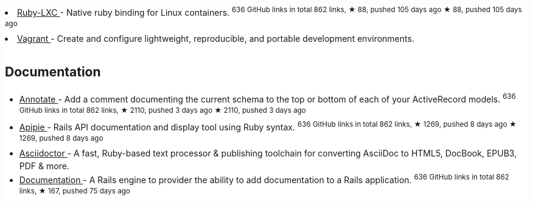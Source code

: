   </sup>
 </li>
 <li>
  <a href="https://github.com/lxc/ruby-lxc">
   Ruby-LXC
  </a>
  - Native ruby binding for Linux containers.
  <sup>
   636 GitHub links in total 862 links, ★ 88, pushed 105 days ago
  </sup>
  <sup>
   &#9733 88, pushed 105 days ago
  </sup>
 </li>
 <li>
  <a href="http://www.vagrantup.com">
   Vagrant
  </a>
  - Create and configure lightweight, reproducible, and portable development environments.
 </li>
</ul>
<h2>
 Documentation
</h2>
<ul>
 <li>
  <a href="https://github.com/ctran/annotate_models">
   Annotate
  </a>
  - Add a comment documenting the current schema to the top or bottom of each of your ActiveRecord models.
  <sup>
   636 GitHub links in total 862 links, ★ 2110, pushed 3 days ago
  </sup>
  <sup>
   &#9733 2110, pushed 3 days ago
  </sup>
 </li>
 <li>
  <a href="https://github.com/Apipie/apipie-rails">
   Apipie
  </a>
  - Rails API documentation and display tool using Ruby syntax.
  <sup>
   636 GitHub links in total 862 links, ★ 1269, pushed 8 days ago
  </sup>
  <sup>
   &#9733 1269, pushed 8 days ago
  </sup>
 </li>
 <li>
  <a href="http://asciidoctor.org">
   Asciidoctor
  </a>
  - A fast, Ruby-based text processor & publishing toolchain for converting AsciiDoc to HTML5, DocBook, EPUB3, PDF & more.
 </li>
 <li>
  <a href="https://github.com/adamcooke/documentation">
   Documentation
  </a>
  - A Rails engine to provider the ability to add documentation to a Rails application.
  <sup>
   636 GitHub links in total 862 links, ★ 167, pushed 75 days ago